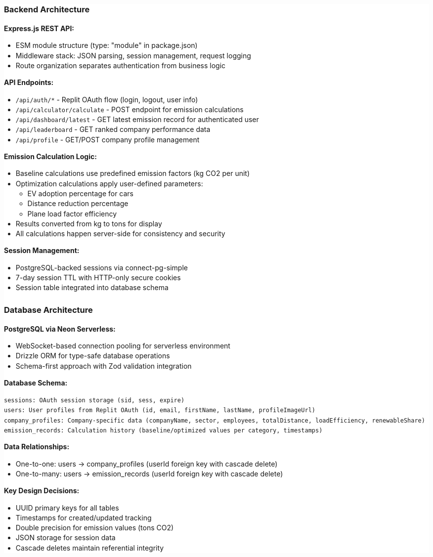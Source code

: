 ### Backend Architecture

**Express.js REST API:**
- ESM module structure (type: "module" in package.json)
- Middleware stack: JSON parsing, session management, request logging
- Route organization separates authentication from business logic

**API Endpoints:**
- `/api/auth/*` - Replit OAuth flow (login, logout, user info)
- `/api/calculator/calculate` - POST endpoint for emission calculations
- `/api/dashboard/latest` - GET latest emission record for authenticated user
- `/api/leaderboard` - GET ranked company performance data
- `/api/profile` - GET/POST company profile management

**Emission Calculation Logic:**
- Baseline calculations use predefined emission factors (kg CO2 per unit)
- Optimization calculations apply user-defined parameters:
  - EV adoption percentage for cars
  - Distance reduction percentage
  - Plane load factor efficiency
- Results converted from kg to tons for display
- All calculations happen server-side for consistency and security

**Session Management:**
- PostgreSQL-backed sessions via connect-pg-simple
- 7-day session TTL with HTTP-only secure cookies
- Session table integrated into database schema

### Database Architecture

**PostgreSQL via Neon Serverless:**
- WebSocket-based connection pooling for serverless environment
- Drizzle ORM for type-safe database operations
- Schema-first approach with Zod validation integration

**Database Schema:**
```
sessions: OAuth session storage (sid, sess, expire)
users: User profiles from Replit OAuth (id, email, firstName, lastName, profileImageUrl)
company_profiles: Company-specific data (companyName, sector, employees, totalDistance, loadEfficiency, renewableShare)
emission_records: Calculation history (baseline/optimized values per category, timestamps)
```

**Data Relationships:**
- One-to-one: users → company_profiles (userId foreign key with cascade delete)
- One-to-many: users → emission_records (userId foreign key with cascade delete)

**Key Design Decisions:**
- UUID primary keys for all tables
- Timestamps for created/updated tracking
- Double precision for emission values (tons CO2)
- JSON storage for session data
- Cascade deletes maintain referential integrity
